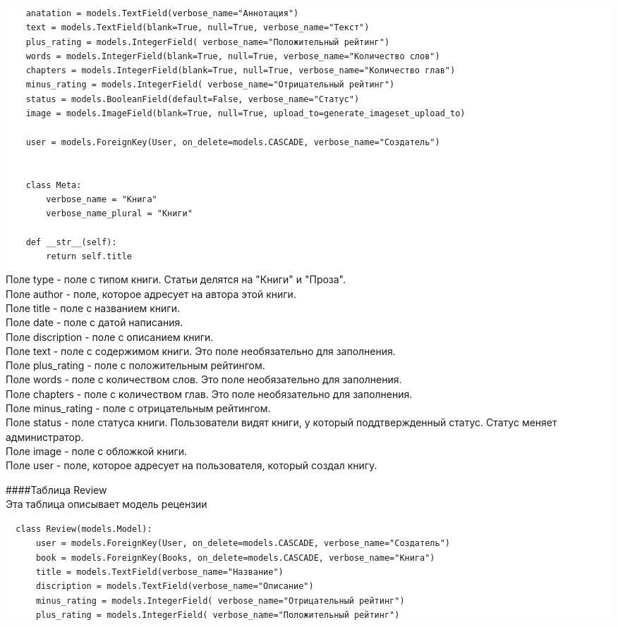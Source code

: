         anatation = models.TextField(verbose_name="Аннотация")
        text = models.TextField(blank=True, null=True, verbose_name="Текст")
        plus_rating = models.IntegerField( verbose_name="Положительный рейтинг")
        words = models.IntegerField(blank=True, null=True, verbose_name="Количество слов")
        chapters = models.IntegerField(blank=True, null=True, verbose_name="Количество глав")
        minus_rating = models.IntegerField( verbose_name="Отрицательный рейтинг")
        status = models.BooleanField(default=False, verbose_name="Статус")
        image = models.ImageField(blank=True, null=True, upload_to=generate_imageset_upload_to)

        user = models.ForeignKey(User, on_delete=models.CASCADE, verbose_name="Создатель")


        class Meta:
            verbose_name = "Книга"
            verbose_name_plural = "Книги"

        def __str__(self):
            return self.title

  Поле type - поле с типом книги. Статьи делятся на "Книги" и "Проза".
  <br>
  Поле author - поле, которое адресует на автора этой книги.
  <br>
  Поле title - поле с названием книги.
  <br>
  Поле date - поле с датой написания.
  <br>
  Поле discription - поле с описанием книги.
  <br>
  Поле text - поле с содержимом книги. Это поле необязательно для заполнения.
  <br>
  Поле plus_rating - поле с положительным рейтингом.
  <br>
  Поле words - поле с количеством слов. Это поле необязательно для заполнения.
  <br>
  Поле chapters - поле с количеством глав. Это поле необязательно для заполнения.
  <br>
  Поле minus_rating - поле с отрицательным рейтингом.
  <br>
  Поле status - поле статуса книги. Пользователи видят книги, у который поддтвержденный статус. Статус меняет администратор.
  <br>
  Поле image - поле с обложкой книги.
  <br>
  Поле user - поле, которое адресует на пользователя, который создал книгу.

####Таблица Review  
  Эта таблица описывает модель рецензии

      class Review(models.Model):
          user = models.ForeignKey(User, on_delete=models.CASCADE, verbose_name="Создатель")
          book = models.ForeignKey(Books, on_delete=models.CASCADE, verbose_name="Книга")
          title = models.TextField(verbose_name="Название")
          discription = models.TextField(verbose_name="Описание")
          minus_rating = models.IntegerField( verbose_name="Отрицательный рейтинг")
          plus_rating = models.IntegerField( verbose_name="Положительный рейтинг")
